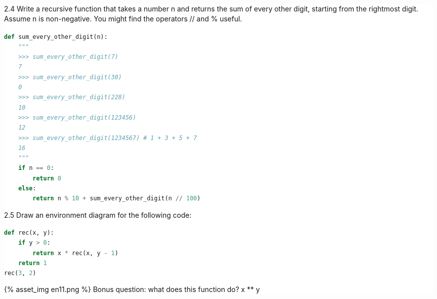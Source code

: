 ```python
```

2.4 Write a recursive function that takes a number n and returns the sum of every
other digit, starting from the rightmost digit. Assume n is non-negative.
You might find the operators // and % useful.
```python
def sum_every_other_digit(n):
    """
    >>> sum_every_other_digit(7)
    7
    >>> sum_every_other_digit(30)
    0
    >>> sum_every_other_digit(228)
    10
    >>> sum_every_other_digit(123456)
    12
    >>> sum_every_other_digit(1234567) # 1 + 3 + 5 + 7
    16
    """
    if n == 0:
        return 0
    else:
        return n % 10 + sum_every_other_digit(n // 100)
```

2.5 Draw an environment diagram for the following code:
```python
def rec(x, y):
    if y > 0:
        return x * rec(x, y - 1)
    return 1
rec(3, 2)
```
{% asset_img en11.png %}
Bonus question: what does this function do?
x ** y
